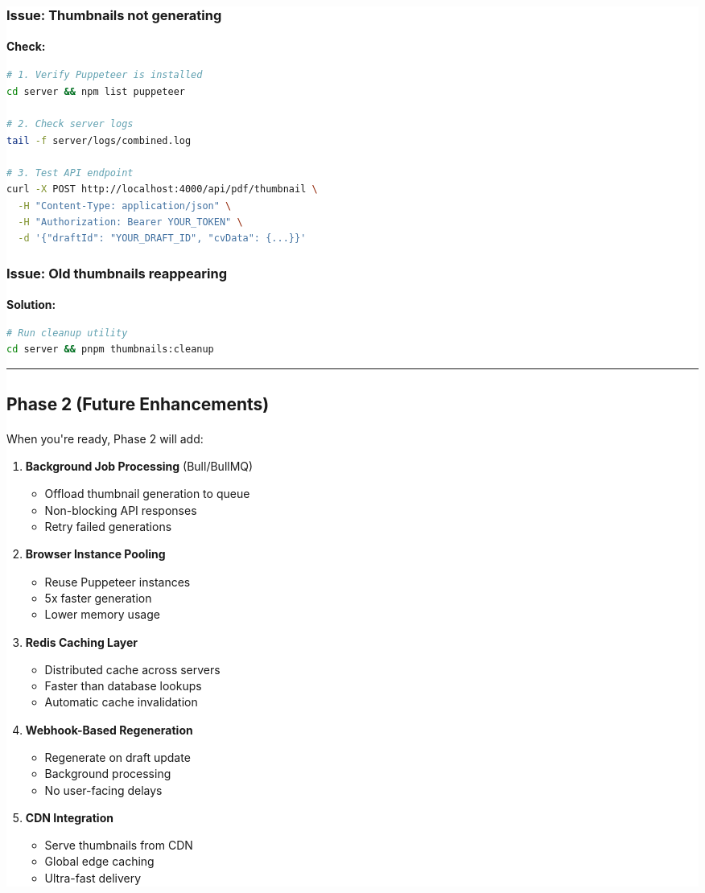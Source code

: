 ### Issue: Thumbnails not generating

**Check:**
```bash
# 1. Verify Puppeteer is installed
cd server && npm list puppeteer

# 2. Check server logs
tail -f server/logs/combined.log

# 3. Test API endpoint
curl -X POST http://localhost:4000/api/pdf/thumbnail \
  -H "Content-Type: application/json" \
  -H "Authorization: Bearer YOUR_TOKEN" \
  -d '{"draftId": "YOUR_DRAFT_ID", "cvData": {...}}'
```

### Issue: Old thumbnails reappearing

**Solution:**
```bash
# Run cleanup utility
cd server && pnpm thumbnails:cleanup
```

---

## Phase 2 (Future Enhancements)

When you're ready, Phase 2 will add:

1. **Background Job Processing** (Bull/BullMQ)
   - Offload thumbnail generation to queue
   - Non-blocking API responses
   - Retry failed generations

2. **Browser Instance Pooling**
   - Reuse Puppeteer instances
   - 5x faster generation
   - Lower memory usage

3. **Redis Caching Layer**
   - Distributed cache across servers
   - Faster than database lookups
   - Automatic cache invalidation

4. **Webhook-Based Regeneration**
   - Regenerate on draft update
   - Background processing
   - No user-facing delays

5. **CDN Integration**
   - Serve thumbnails from CDN
   - Global edge caching
   - Ultra-fast delivery

